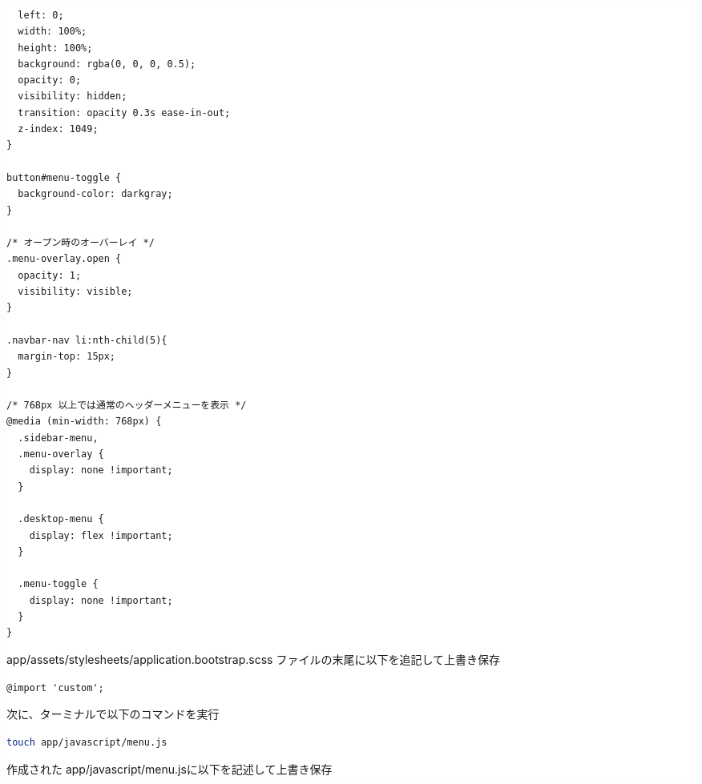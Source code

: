 ```scss: app/assets/stylesheets/custom.scss
  left: 0;
  width: 100%;
  height: 100%;
  background: rgba(0, 0, 0, 0.5);
  opacity: 0;
  visibility: hidden;
  transition: opacity 0.3s ease-in-out;
  z-index: 1049;
}

button#menu-toggle {
  background-color: darkgray;
}

/* オープン時のオーバーレイ */
.menu-overlay.open {
  opacity: 1;
  visibility: visible;
}

.navbar-nav li:nth-child(5){
  margin-top: 15px;
}

/* 768px 以上では通常のヘッダーメニューを表示 */
@media (min-width: 768px) {
  .sidebar-menu,
  .menu-overlay {
    display: none !important;
  }

  .desktop-menu {
    display: flex !important;
  }

  .menu-toggle {
    display: none !important;
  }
}
```
app/assets/stylesheets/application.bootstrap.scss ファイルの末尾に以下を追記して上書き保存

```scss: app/assets/stylesheets/application.bootstrap.scss
@import 'custom';
```

次に、ターミナルで以下のコマンドを実行

```bash
touch app/javascript/menu.js
```

作成された app/javascript/menu.jsに以下を記述して上書き保存
